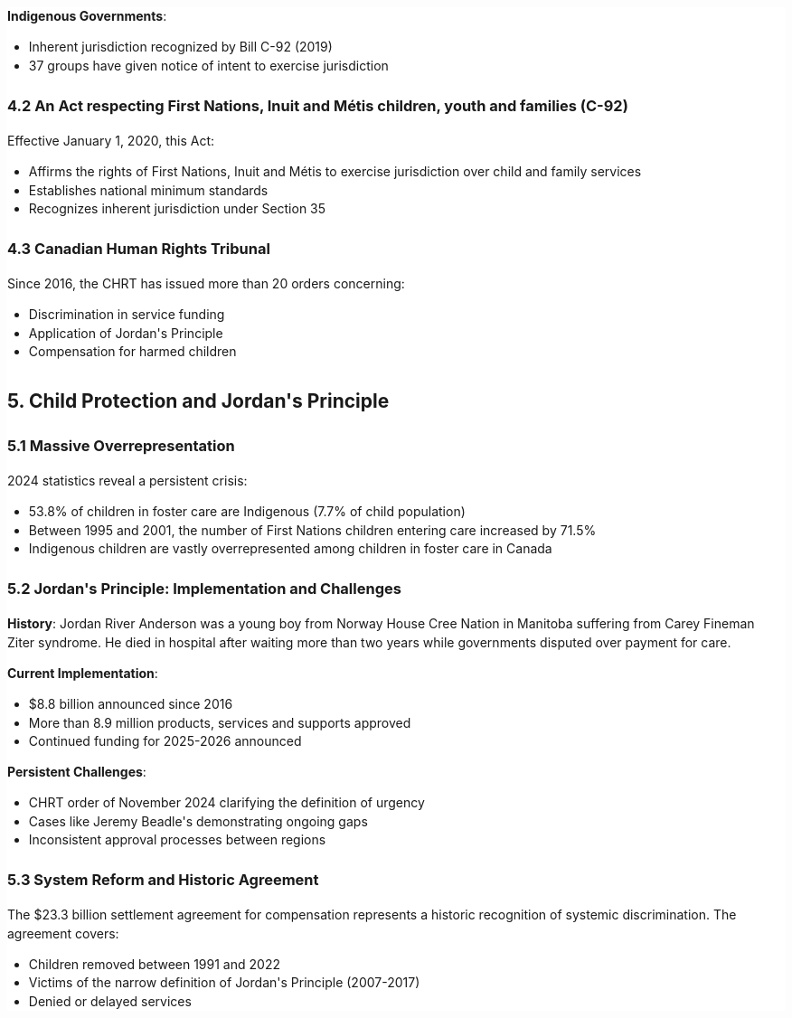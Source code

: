 **Indigenous Governments**:
- Inherent jurisdiction recognized by Bill C-92 (2019)
- 37 groups have given notice of intent to exercise jurisdiction

### 4.2 An Act respecting First Nations, Inuit and Métis children, youth and families (C-92)

Effective January 1, 2020, this Act:
- Affirms the rights of First Nations, Inuit and Métis to exercise jurisdiction over child and family services
- Establishes national minimum standards
- Recognizes inherent jurisdiction under Section 35

### 4.3 Canadian Human Rights Tribunal

Since 2016, the CHRT has issued more than 20 orders concerning:
- Discrimination in service funding
- Application of Jordan's Principle
- Compensation for harmed children

## 5. Child Protection and Jordan's Principle

### 5.1 Massive Overrepresentation

2024 statistics reveal a persistent crisis:
- 53.8% of children in foster care are Indigenous (7.7% of child population)
- Between 1995 and 2001, the number of First Nations children entering care increased by 71.5%
- Indigenous children are vastly overrepresented among children in foster care in Canada

### 5.2 Jordan's Principle: Implementation and Challenges

**History**:
Jordan River Anderson was a young boy from Norway House Cree Nation in Manitoba suffering from Carey Fineman Ziter syndrome. He died in hospital after waiting more than two years while governments disputed over payment for care.

**Current Implementation**:
- $8.8 billion announced since 2016
- More than 8.9 million products, services and supports approved
- Continued funding for 2025-2026 announced

**Persistent Challenges**:
- CHRT order of November 2024 clarifying the definition of urgency
- Cases like Jeremy Beadle's demonstrating ongoing gaps
- Inconsistent approval processes between regions

### 5.3 System Reform and Historic Agreement

The $23.3 billion settlement agreement for compensation represents a historic recognition of systemic discrimination. The agreement covers:
- Children removed between 1991 and 2022
- Victims of the narrow definition of Jordan's Principle (2007-2017)
- Denied or delayed services
